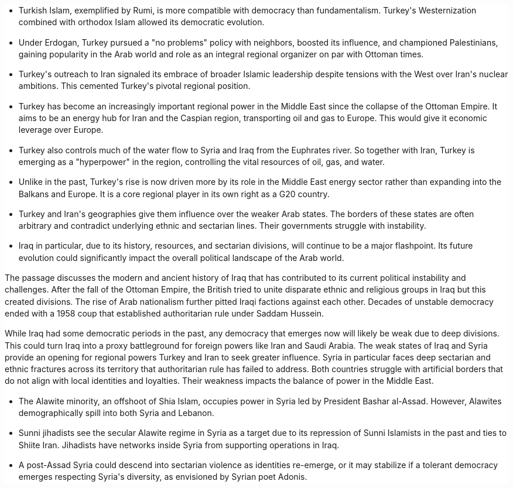 - Turkish Islam, exemplified by Rumi, is more compatible with democracy than fundamentalism. Turkey's Westernization combined with orthodox Islam allowed its democratic evolution. 

- Under Erdogan, Turkey pursued a "no problems" policy with neighbors, boosted its influence, and championed Palestinians, gaining popularity in the Arab world and role as an integral regional organizer on par with Ottoman times. 

- Turkey's outreach to Iran signaled its embrace of broader Islamic leadership despite tensions with the West over Iran's nuclear ambitions. This cemented Turkey's pivotal regional position.

 

- Turkey has become an increasingly important regional power in the Middle East since the collapse of the Ottoman Empire. It aims to be an energy hub for Iran and the Caspian region, transporting oil and gas to Europe. This would give it economic leverage over Europe. 

- Turkey also controls much of the water flow to Syria and Iraq from the Euphrates river. So together with Iran, Turkey is emerging as a "hyperpower" in the region, controlling the vital resources of oil, gas, and water. 

- Unlike in the past, Turkey's rise is now driven more by its role in the Middle East energy sector rather than expanding into the Balkans and Europe. It is a core regional player in its own right as a G20 country. 

- Turkey and Iran's geographies give them influence over the weaker Arab states. The borders of these states are often arbitrary and contradict underlying ethnic and sectarian lines. Their governments struggle with instability. 

- Iraq in particular, due to its history, resources, and sectarian divisions, will continue to be a major flashpoint. Its future evolution could significantly impact the overall political landscape of the Arab world.

 

The passage discusses the modern and ancient history of Iraq that has contributed to its current political instability and challenges. After the fall of the Ottoman Empire, the British tried to unite disparate ethnic and religious groups in Iraq but this created divisions. The rise of Arab nationalism further pitted Iraqi factions against each other. Decades of unstable democracy ended with a 1958 coup that established authoritarian rule under Saddam Hussein. 

While Iraq had some democratic periods in the past, any democracy that emerges now will likely be weak due to deep divisions. This could turn Iraq into a proxy battleground for foreign powers like Iran and Saudi Arabia. The weak states of Iraq and Syria provide an opening for regional powers Turkey and Iran to seek greater influence. Syria in particular faces deep sectarian and ethnic fractures across its territory that authoritarian rule has failed to address. Both countries struggle with artificial borders that do not align with local identities and loyalties. Their weakness impacts the balance of power in the Middle East.

 

- The Alawite minority, an offshoot of Shia Islam, occupies power in Syria led by President Bashar al-Assad. However, Alawites demographically spill into both Syria and Lebanon. 

- Sunni jihadists see the secular Alawite regime in Syria as a target due to its repression of Sunni Islamists in the past and ties to Shiite Iran. Jihadists have networks inside Syria from supporting operations in Iraq. 

- A post-Assad Syria could descend into sectarian violence as identities re-emerge, or it may stabilize if a tolerant democracy emerges respecting Syria's diversity, as envisioned by Syrian poet Adonis. 
